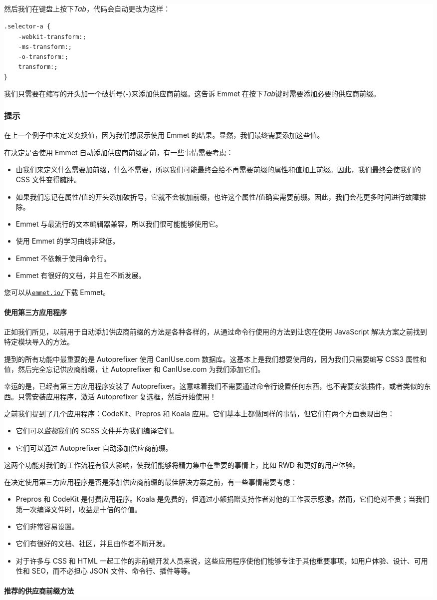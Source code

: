 然后我们在键盘上按下*Tab*，代码会自动更改为这样：

```html
.selector-a {
    -webkit-transform:;
    -ms-transform:;
    -o-transform:;
    transform:;
}
```

我们只需要在缩写的开头加一个破折号(`-`)来添加供应商前缀。这告诉 Emmet 在按下*Tab*键时需要添加必要的供应商前缀。

### 提示

在上一个例子中未定义变换值，因为我们想展示使用 Emmet 的结果。显然，我们最终需要添加这些值。

在决定是否使用 Emmet 自动添加供应商前缀之前，有一些事情需要考虑：

+   由我们来定义什么需要加前缀，什么不需要，所以我们可能最终会给不再需要前缀的属性和值加上前缀。因此，我们最终会使我们的 CSS 文件变得臃肿。

+   如果我们忘记在属性/值的开头添加破折号，它就不会被加前缀，也许这个属性/值确实需要前缀。因此，我们会花更多时间进行故障排除。

+   Emmet 与最流行的文本编辑器兼容，所以我们很可能能够使用它。

+   使用 Emmet 的学习曲线非常低。

+   Emmet 不依赖于使用命令行。

+   Emmet 有很好的文档，并且在不断发展。

您可以从[`emmet.io/`](http://emmet.io/)下载 Emmet。

#### 使用第三方应用程序

正如我们所见，以前用于自动添加供应商前缀的方法是各种各样的，从通过命令行使用的方法到让您在使用 JavaScript 解决方案之前找到特定模块导入的方法。

提到的所有功能中最重要的是 Autoprefixer 使用 CanIUse.com 数据库。这基本上是我们想要使用的，因为我们只需要编写 CSS3 属性和值，然后完全忘记供应商前缀，让 Autoprefixer 和 CanIUse.com 为我们添加它们。

幸运的是，已经有第三方应用程序安装了 Autoprefixer。这意味着我们不需要通过命令行设置任何东西，也不需要安装插件，或者类似的东西。只需安装应用程序，激活 Autoprefixer 复选框，然后开始使用！

之前我们提到了几个应用程序：CodeKit、Prepros 和 Koala 应用。它们基本上都做同样的事情，但它们在两个方面表现出色：

+   它们可以*监视*我们的 SCSS 文件并为我们编译它们。

+   它们可以通过 Autoprefixer 自动添加供应商前缀。

这两个功能对我们的工作流程有很大影响，使我们能够将精力集中在重要的事情上，比如 RWD 和更好的用户体验。

在决定使用第三方应用程序是否是添加供应商前缀的最佳解决方案之前，有一些事情需要考虑：

+   Prepros 和 CodeKit 是付费应用程序。Koala 是免费的，但通过小额捐赠支持作者对他的工作表示感激。然而，它们绝对不贵；当我们第一次编译文件时，收益是十倍的价值。

+   它们非常容易设置。

+   它们有很好的文档、社区，并且由作者不断开发。

+   对于许多与 CSS 和 HTML 一起工作的非前端开发人员来说，这些应用程序使他们能够专注于其他重要事项，如用户体验、设计、可用性和 SEO，而不必担心 JSON 文件、命令行、插件等等。

#### 推荐的供应商前缀方法
